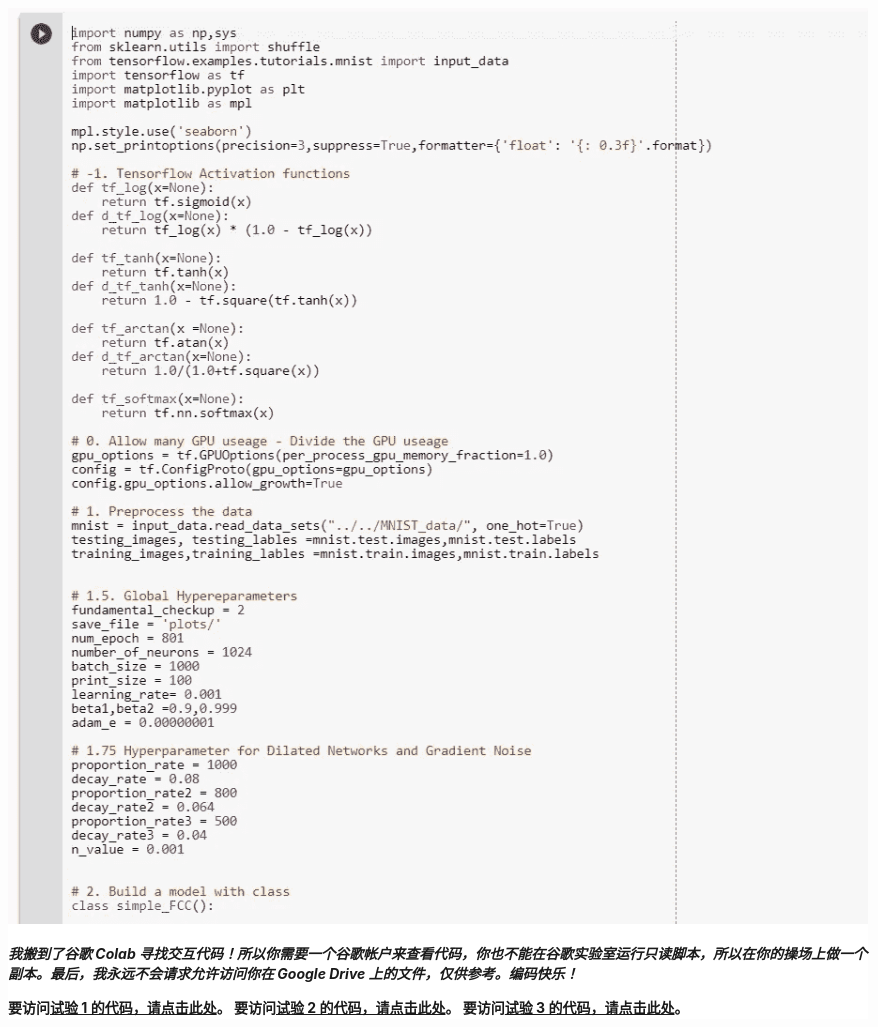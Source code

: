 **![](img/2e23f5101d5c76caf4a47a43a7b3457b.png)**

***我搬到了谷歌 Colab 寻找交互代码！所以你需要一个谷歌帐户来查看代码，你也不能在谷歌实验室运行只读脚本，所以在你的操场上做一个副本。最后，我永远不会请求允许访问你在 Google Drive 上的文件，仅供参考。编码快乐！***

**要访问[试验 1 的代码，请点击此处](https://colab.research.google.com/drive/1JZgghElrUi_PExj04mLiIWYPYjvb0Md7)。
要访问[试验 2 的代码，请点击此处](https://colab.research.google.com/drive/1BzDIPr386Nq9Pnqdgt7xKAVteyYS_IO5)。
要访问[试验 3 的代码，请点击此处](https://colab.research.google.com/drive/1fZYVGloay9AUVBWKidKFLiRVpcz9NefO)。**
